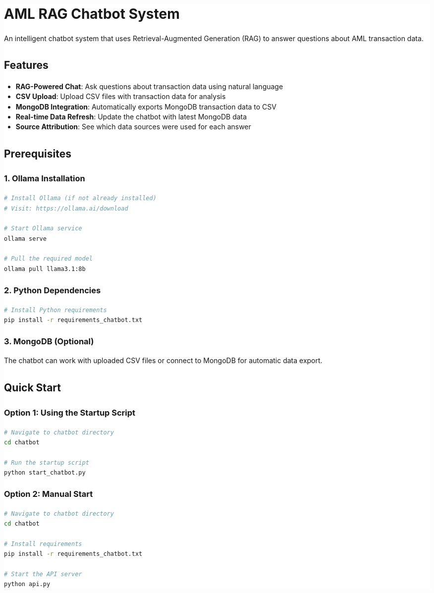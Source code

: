 # AML RAG Chatbot System

An intelligent chatbot system that uses Retrieval-Augmented Generation (RAG) to answer questions about AML transaction data.

## Features

- **RAG-Powered Chat**: Ask questions about transaction data using natural language
- **CSV Upload**: Upload CSV files with transaction data for analysis
- **MongoDB Integration**: Automatically exports MongoDB transaction data to CSV
- **Real-time Data Refresh**: Update the chatbot with latest MongoDB data
- **Source Attribution**: See which data sources were used for each answer

## Prerequisites

### 1. Ollama Installation
```bash
# Install Ollama (if not already installed)
# Visit: https://ollama.ai/download

# Start Ollama service
ollama serve

# Pull the required model
ollama pull llama3.1:8b
```

### 2. Python Dependencies
```bash
# Install Python requirements
pip install -r requirements_chatbot.txt
```

### 3. MongoDB (Optional)
The chatbot can work with uploaded CSV files or connect to MongoDB for automatic data export.

## Quick Start

### Option 1: Using the Startup Script
```bash
# Navigate to chatbot directory
cd chatbot

# Run the startup script
python start_chatbot.py
```

### Option 2: Manual Start
```bash
# Navigate to chatbot directory
cd chatbot

# Install requirements
pip install -r requirements_chatbot.txt

# Start the API server
python api.py
```
